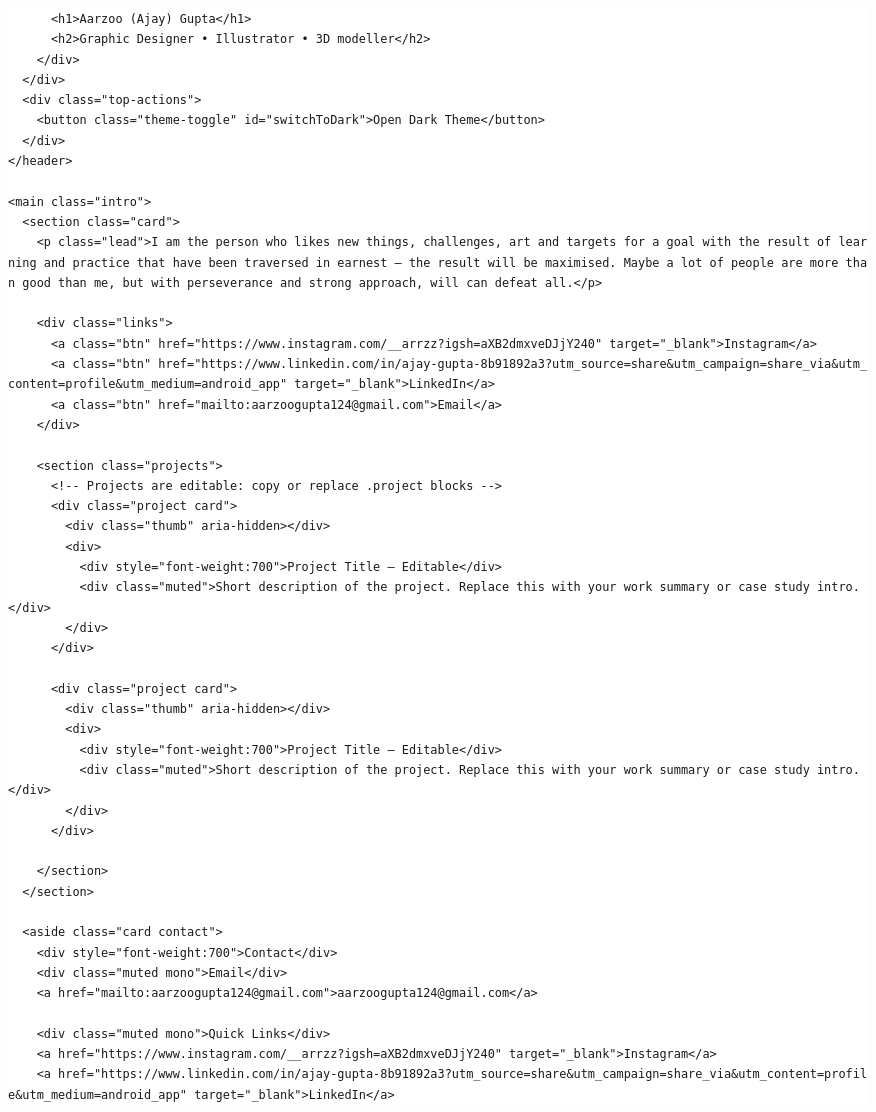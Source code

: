           <h1>Aarzoo (Ajay) Gupta</h1>
          <h2>Graphic Designer • Illustrator • 3D modeller</h2>
        </div>
      </div>
      <div class="top-actions">
        <button class="theme-toggle" id="switchToDark">Open Dark Theme</button>
      </div>
    </header>

    <main class="intro">
      <section class="card">
        <p class="lead">I am the person who likes new things, challenges, art and targets for a goal with the result of learning and practice that have been traversed in earnest — the result will be maximised. Maybe a lot of people are more than good than me, but with perseverance and strong approach, will can defeat all.</p>

        <div class="links">
          <a class="btn" href="https://www.instagram.com/__arrzz?igsh=aXB2dmxveDJjY240" target="_blank">Instagram</a>
          <a class="btn" href="https://www.linkedin.com/in/ajay-gupta-8b91892a3?utm_source=share&utm_campaign=share_via&utm_content=profile&utm_medium=android_app" target="_blank">LinkedIn</a>
          <a class="btn" href="mailto:aarzoogupta124@gmail.com">Email</a>
        </div>

        <section class="projects">
          <!-- Projects are editable: copy or replace .project blocks -->
          <div class="project card">
            <div class="thumb" aria-hidden></div>
            <div>
              <div style="font-weight:700">Project Title — Editable</div>
              <div class="muted">Short description of the project. Replace this with your work summary or case study intro.</div>
            </div>
          </div>

          <div class="project card">
            <div class="thumb" aria-hidden></div>
            <div>
              <div style="font-weight:700">Project Title — Editable</div>
              <div class="muted">Short description of the project. Replace this with your work summary or case study intro.</div>
            </div>
          </div>

        </section>
      </section>

      <aside class="card contact">
        <div style="font-weight:700">Contact</div>
        <div class="muted mono">Email</div>
        <a href="mailto:aarzoogupta124@gmail.com">aarzoogupta124@gmail.com</a>

        <div class="muted mono">Quick Links</div>
        <a href="https://www.instagram.com/__arrzz?igsh=aXB2dmxveDJjY240" target="_blank">Instagram</a>
        <a href="https://www.linkedin.com/in/ajay-gupta-8b91892a3?utm_source=share&utm_campaign=share_via&utm_content=profile&utm_medium=android_app" target="_blank">LinkedIn</a>
